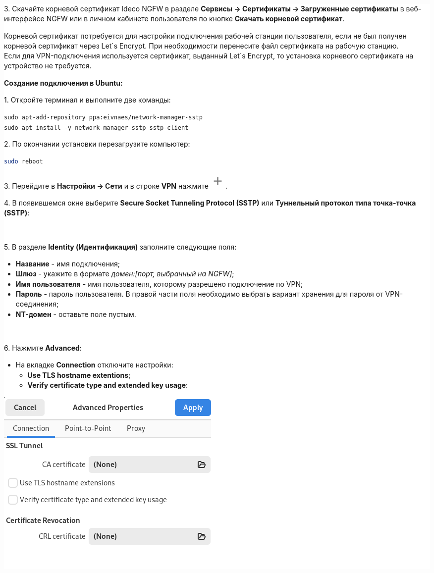 3\. Скачайте корневой сертификат Ideco NGFW в разделе **Сервисы -> Сертификаты -> Загруженные сертификаты** в веб-интерфейсе NGFW или в личном кабинете пользователя по кнопке **Скачать корневой сертификат**.

Корневой сертификат потребуется для настройки подключения рабочей станции пользователя, если не был получен корневой сертификат через Let\`s Encrypt. При необходимости перенесите файл сертификата на рабочую станцию.\
Если для VPN-подключения используется сертификат, выданный Let\`s Encrypt, то установка корневого сертификата на устройство не требуется.

**Создание подключения в Ubuntu:**

1\. Откройте терминал и выполните две команды:

```
sudo apt-add-repository ppa:eivnaes/network-manager-sstp
sudo apt install -y network-manager-sstp sstp-client 
```

2\. По окончании установки перезагрузите компьютер:

```bash
sudo reboot
```

3\. Перейдите в **Настройки -> Сети** и в строке **VPN** нажмите ![](../../../../_images/icon-add.png).

4\. В появившемся окне выберите **Secure Socket Tunneling Protocol (SSTP)** или **Туннельный протокол типа точка-точка (SSTP)**:

<img src="/../_images/ubuntu10.png" alt="" data-size="original">

5\. В разделе **Identity (Идентификация)** заполните следующие поля:

* **Название** - имя подключения;
* **Шлюз** - укажите в формате _домен:\[порт, выбранный на NGFW]_;
* **Имя пользователя** - имя пользователя, которому разрешено подключение по VPN;
* **Пароль** - пароль пользователя. В правой части поля необходимо выбрать вариант хранения для пароля от VPN-соединения;
* **NT-домен** - оставьте поле пустым.

<img src="/../_images/ubuntu11.png" alt="" data-size="original">

6\. Нажмите **Advanced**:

* На вкладке **Connection** отключите настройки:
    * **Use TLS hostname extentions**;
    * **Verify certificate type and extended key usage**:

![](../../../../_images/connection-for-ubuntu17.png)